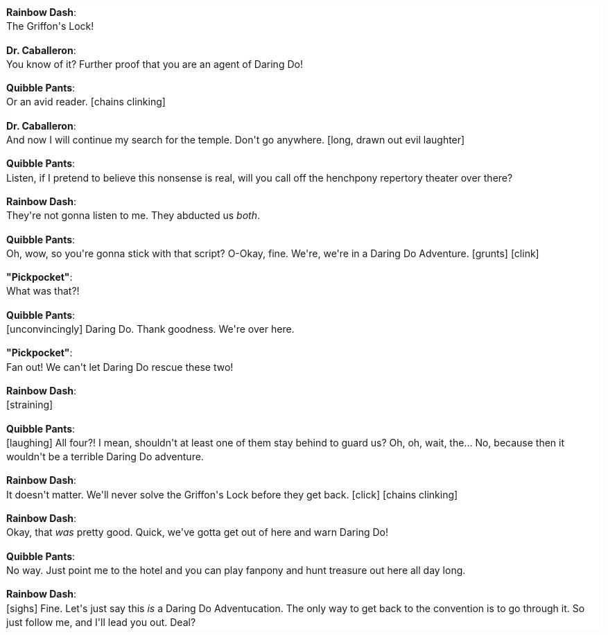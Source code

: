 **Rainbow Dash**:  
The Griffon's Lock!

**Dr. Caballeron**:  
You know of it? Further proof that you are an agent of Daring Do!

**Quibble Pants**:  
Or an avid reader.
[chains clinking]

**Dr. Caballeron**:  
And now I will continue my search for the temple. Don't go anywhere. [long, drawn out evil laughter]

**Quibble Pants**:  
Listen, if I pretend to believe this nonsense is real, will you call off the henchpony repertory theater over there?

**Rainbow Dash**:  
They're not gonna listen to me. They abducted us *both*.

**Quibble Pants**:  
Oh, wow, so you're gonna stick with that script? O-Okay, fine. We're, we're in a Daring Do Adventure. [grunts]
[clink]

**"Pickpocket"**:  
What was that?!

**Quibble Pants**:  
[unconvincingly] Daring Do. Thank goodness. We're over here.

**"Pickpocket"**:  
Fan out! We can't let Daring Do rescue these two!

**Rainbow Dash**:  
[straining]

**Quibble Pants**:  
[laughing] All four?! I mean, shouldn't at least one of them stay behind to guard us? Oh, oh, wait, the... No, because then it wouldn't be a terrible Daring Do adventure.

**Rainbow Dash**:  
It doesn't matter. We'll never solve the Griffon's Lock before they get back.
[click]
[chains clinking]

**Rainbow Dash**:  
Okay, that *was* pretty good. Quick, we've gotta get out of here and warn Daring Do!

**Quibble Pants**:  
No way. Just point me to the hotel and you can play fanpony and hunt treasure out here all day long.

**Rainbow Dash**:  
[sighs] Fine. Let's just say this *is* a Daring Do Adventucation. The only way to get back to the convention is to go through it. So just follow me, and I'll lead you out. Deal?
